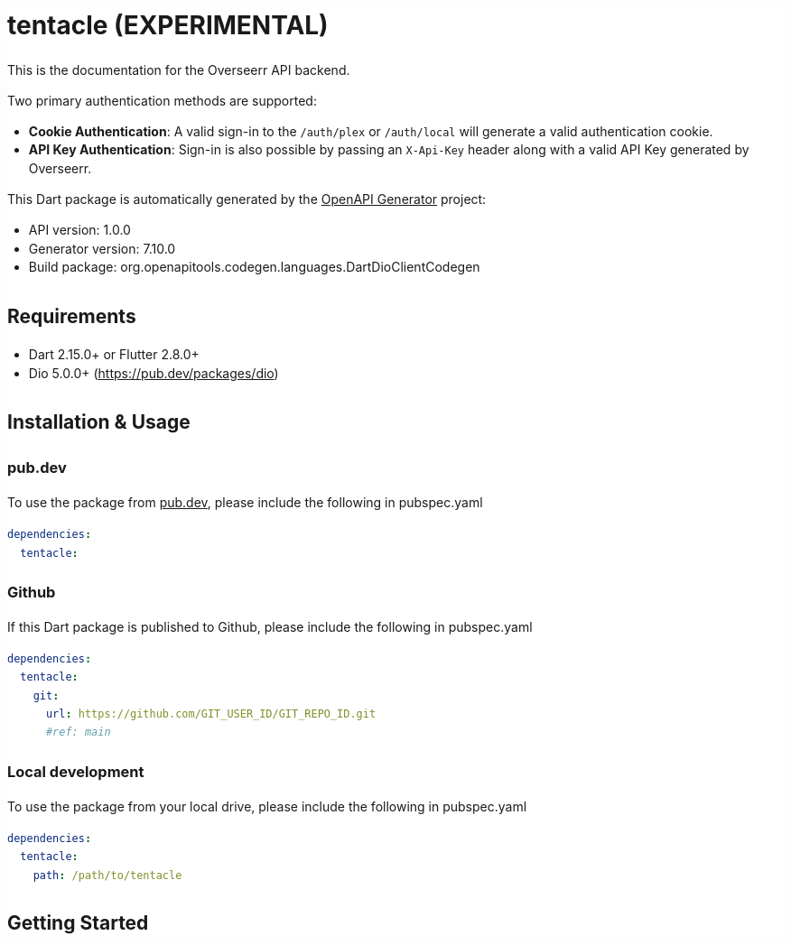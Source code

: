 # tentacle (EXPERIMENTAL)
This is the documentation for the Overseerr API backend.

Two primary authentication methods are supported:

- **Cookie Authentication**: A valid sign-in to the `/auth/plex` or `/auth/local` will generate a valid authentication cookie.
- **API Key Authentication**: Sign-in is also possible by passing an `X-Api-Key` header along with a valid API Key generated by Overseerr.


This Dart package is automatically generated by the [OpenAPI Generator](https://openapi-generator.tech) project:

- API version: 1.0.0
- Generator version: 7.10.0
- Build package: org.openapitools.codegen.languages.DartDioClientCodegen

## Requirements

* Dart 2.15.0+ or Flutter 2.8.0+
* Dio 5.0.0+ (https://pub.dev/packages/dio)

## Installation & Usage

### pub.dev
To use the package from [pub.dev](https://pub.dev), please include the following in pubspec.yaml
```yaml
dependencies:
  tentacle: 
```

### Github
If this Dart package is published to Github, please include the following in pubspec.yaml
```yaml
dependencies:
  tentacle:
    git:
      url: https://github.com/GIT_USER_ID/GIT_REPO_ID.git
      #ref: main
```

### Local development
To use the package from your local drive, please include the following in pubspec.yaml
```yaml
dependencies:
  tentacle:
    path: /path/to/tentacle
```

## Getting Started
